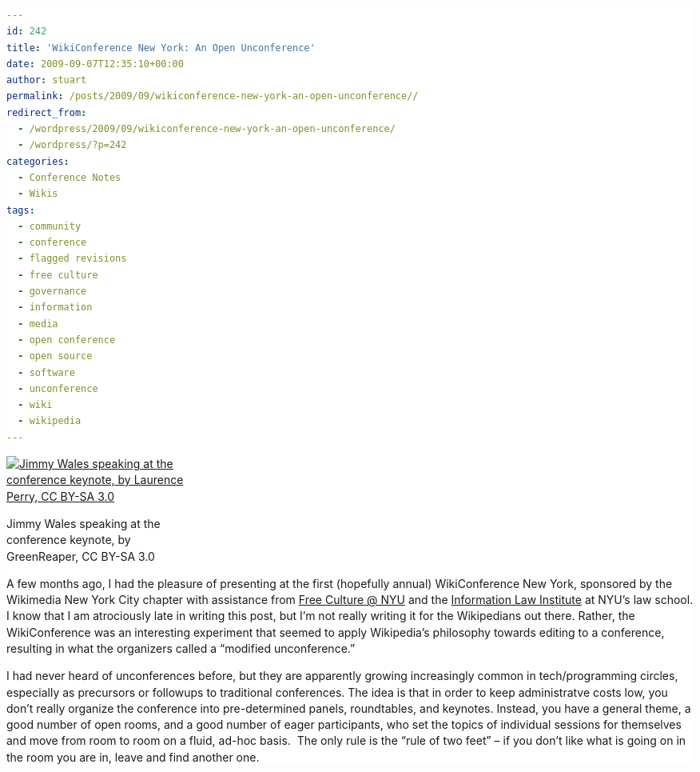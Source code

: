 ```yaml
---
id: 242
title: 'WikiConference New York: An Open Unconference'
date: 2009-09-07T12:35:10+00:00
author: stuart
permalink: /posts/2009/09/wikiconference-new-york-an-open-unconference// 
redirect_from:
  - /wordpress/2009/09/wikiconference-new-york-an-open-unconference/
  - /wordpress/?p=242
categories:
  - Conference Notes
  - Wikis
tags:
  - community
  - conference
  - flagged revisions
  - free culture
  - governance
  - information
  - media
  - open conference
  - open source
  - software
  - unconference
  - wiki
  - wikipedia
---
```

<div id="attachment_256" style="width: 247px" class="wp-caption alignright">
  <a href="http://commons.wikimedia.org/wiki/File:Jimmy_Wales_NYC_Wiki-Conference_Keynote.jpg"><img class="size-medium wp-image-256" title="Jimmy_Wales_NYC_Wiki-Conference_Keynote" src="http://staeiou.bitnamiapp.com/wordpress/wp-content/uploads/2009/09/Jimmy_Wales_NYC_Wiki-Conference_Keynote-237x300.jpg" alt="Jimmy Wales speaking at the conference keynote, by Laurence Perry, CC BY-SA 3.0" width="237" height="300" /></a>
  
  <p class="wp-caption-text">
    Jimmy Wales speaking at the conference keynote, by GreenReaper, CC BY-SA 3.0
  </p>
</div>

A few months ago, I had the pleasure of presenting at the first (hopefully annual) WikiConference New York, sponsored by the Wikimedia New York City chapter with assistance from [Free Culture @ NYU](http://www.freeculturenyu.org/) and the [Information Law Institute](http://www.law.nyu.edu/centers/engelbergcenter/ili/index.htm) at NYU&#8217;s law school. I know that I am atrociously late in writing this post, but I&#8217;m not really writing it for the Wikipedians out there. Rather, the WikiConference was an interesting experiment that seemed to apply Wikipedia&#8217;s philosophy towards editing to a conference, resulting in what the organizers called a &#8220;modified unconference.&#8221;
  



  
I had never heard of unconferences before, but they are apparently growing increasingly common in tech/programming circles, especially as precursors or followups to traditional conferences. The idea is that in order to keep administratve costs low, you don&#8217;t really organize the conference into pre-determined panels, roundtables, and keynotes. Instead, you have a general theme, a good number of open rooms, and a good number of eager participants, who set the topics of individual sessions for themselves and move from room to room on a fluid, ad-hoc basis.  The only rule is the &#8220;rule of two feet&#8221; &#8211; if you don&#8217;t like what is going on in the room you are in, leave and find another one.
